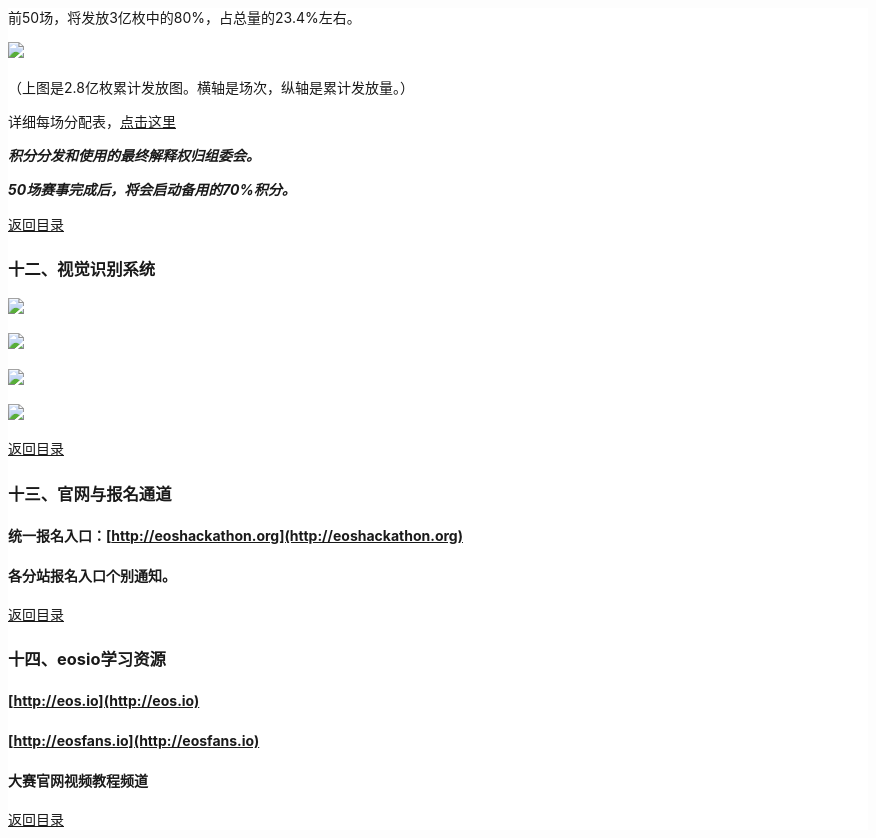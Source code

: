 前50场，将发放3亿枚中的80%，占总量的23.4%左右。

![](http://images.laidingyi.com/18-6-1/24635190.jpg)

（上图是2.8亿枚累计发放图。横轴是场次，纵轴是累计发放量。）

详细每场分配表，[点击这里](https://github.com/eoshackathon/hackathon_whitepaper/blob/master/token_plan.md)


***积分分发和使用的最终解释权归组委会。***

***50场赛事完成后，将会启动备用的70%积分。***

[返回目录](#0)


### <span id="13">十二、视觉识别系统</span>
![](http://images.laidingyi.com/18-6-1/24308180.jpg)

![](http://images.laidingyi.com/18-6-1/49740464.jpg)

![](http://images.laidingyi.com/18-6-1/79999061.jpg)

![](http://images.laidingyi.com/18-6-1/74199908.jpg)

[返回目录](#0)

### <span id="14">十三、官网与报名通道</span>
#### 统一报名入口：[http://eoshackathon.org](http://eoshackathon.org) 
#### 各分站报名入口个别通知。 

[返回目录](#0)

### <span id="15">十四、eosio学习资源</span>
#### [http://eos.io](http://eos.io)
#### [http://eosfans.io](http://eosfans.io)
#### 大赛官网视频教程频道

[返回目录](#0)
